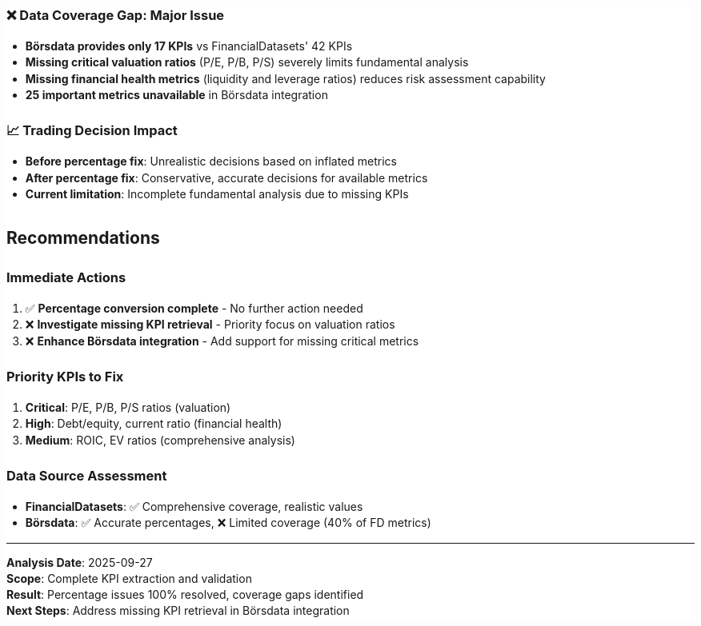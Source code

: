 ### ❌ Data Coverage Gap: Major Issue
- **Börsdata provides only 17 KPIs** vs FinancialDatasets' 42 KPIs
- **Missing critical valuation ratios** (P/E, P/B, P/S) severely limits fundamental analysis
- **Missing financial health metrics** (liquidity and leverage ratios) reduces risk assessment capability
- **25 important metrics unavailable** in Börsdata integration

### 📈 Trading Decision Impact
- **Before percentage fix**: Unrealistic decisions based on inflated metrics
- **After percentage fix**: Conservative, accurate decisions for available metrics  
- **Current limitation**: Incomplete fundamental analysis due to missing KPIs

## Recommendations

### Immediate Actions
1. ✅ **Percentage conversion complete** - No further action needed
2. ❌ **Investigate missing KPI retrieval** - Priority focus on valuation ratios
3. ❌ **Enhance Börsdata integration** - Add support for missing critical metrics

### Priority KPIs to Fix
1. **Critical**: P/E, P/B, P/S ratios (valuation)
2. **High**: Debt/equity, current ratio (financial health)  
3. **Medium**: ROIC, EV ratios (comprehensive analysis)

### Data Source Assessment
- **FinancialDatasets**: ✅ Comprehensive coverage, realistic values
- **Börsdata**: ✅ Accurate percentages, ❌ Limited coverage (40% of FD metrics)

---

**Analysis Date**: 2025-09-27  
**Scope**: Complete KPI extraction and validation  
**Result**: Percentage issues 100% resolved, coverage gaps identified  
**Next Steps**: Address missing KPI retrieval in Börsdata integration